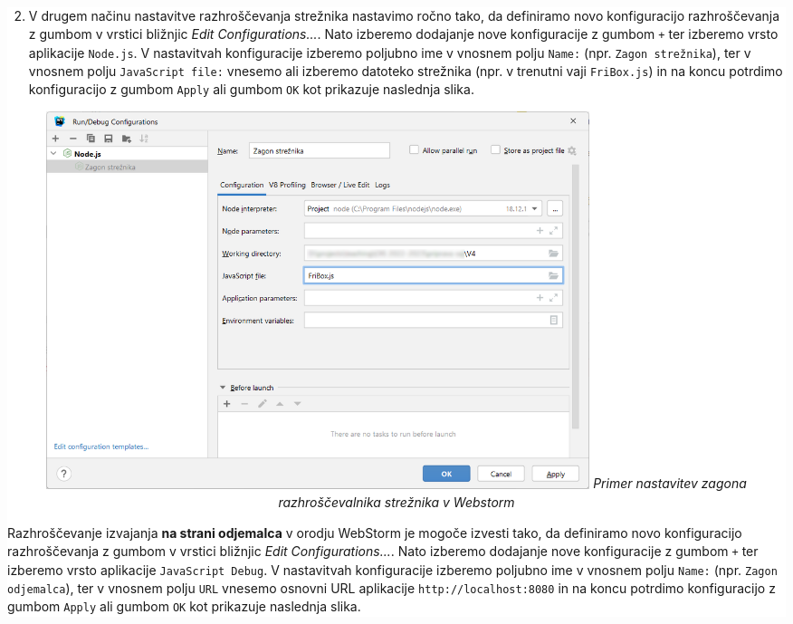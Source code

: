 2. V drugem načinu nastavitve razhroščevanja strežnika nastavimo ročno tako, da definiramo novo konfiguracijo razhroščevanja z gumbom v vrstici bližnjic _Edit Configurations..._. Nato izberemo dodajanje nove konfiguracije z gumbom `+`  ter izberemo vrsto aplikacije `Node.js`. V nastavitvah konfiguracije izberemo poljubno ime v vnosnem polju `Name:` (npr. `Zagon strežnika`), ter v vnosnem polju `JavaScript file:` vnesemo ali izberemo datoteko strežnika (npr. v trenutni vaji `FriBox.js`) in na koncu potrdimo konfiguracijo z gumbom `Apply` ali gumbom `OK` kot prikazuje naslednja slika.

<p align="center">
   <img src="img/debug-streznik.png" width="600">
   <i>Primer nastavitev zagona razhroščevalnika strežnika v Webstorm</i>
</p>

Razhroščevanje izvajanja **na strani odjemalca** v orodju WebStorm je mogoče izvesti tako, da definiramo novo konfiguracijo razhroščevanja z gumbom v vrstici bližnjic _Edit Configurations..._. Nato izberemo dodajanje nove konfiguracije z gumbom `+`  ter izberemo vrsto aplikacije `JavaScript Debug`. V nastavitvah konfiguracije izberemo poljubno ime v vnosnem polju `Name:` (npr. `Zagon odjemalca`), ter v vnosnem polju `URL` vnesemo osnovni URL aplikacije `http://localhost:8080` in na koncu potrdimo konfiguracijo z gumbom `Apply` ali gumbom `OK` kot prikazuje naslednja slika.

<p align="center">